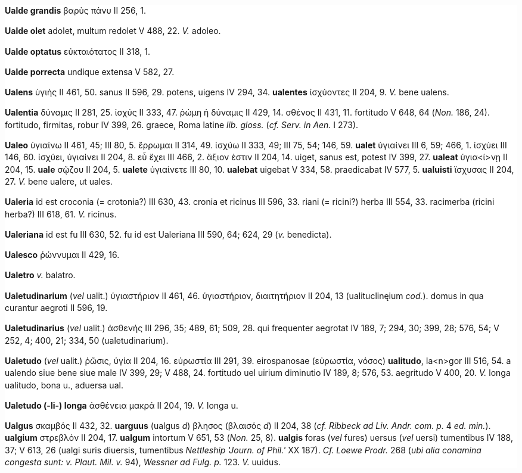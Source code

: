 **Ualde grandis** βαρὺς πάνυ II 256, 1.

**Ualde olet** adolet, multum redolet V 488, 22. *V.* adoleo.

**Ualde optatus** εὐκταιότατος II 318, 1.

**Ualde porrecta** undique extensa V 582, 27.

**Ualens** ὑγιής II 461, 50. sanus II 596, 29. potens, uigens IV 294,
34. **ualentes** ἰσχύοντες II 204, 9. *V.* bene ualens.

**Ualentia** δύναμις II 281, 25. ἰσχύς II 333, 47. ῥώμη ἡ δύναμις II
429, 14. σθένος II 431, 11. fortitudo V 648, 64 (*Non.* 186, 24).
fortitudo, firmitas, robur IV 399, 26. graece, Roma latine *lib. gloss.*
(*cf. Serv. in Aen.* I 273).

**Ualeo** ὑγιαίνω II 461, 45; III 80, 5. ἔρρωμαι II 314, 49. ἰσχύω II
333, 49; III 75, 54; 146, 59. **ualet** ὑγιαίνει III 6, 59; 466, 1.
ἰσχύει III 146, 60. ἰσχύει, ὑγιαίνει II 204, 8. εὖ ἔχει III 466, 2.
ἄξιον ἐστιν II 204, 14. uiget, sanus est, potest IV 399, 27. **ualeat**
ὑγια\<ί\>νῃ II 204, 15. **uale** σῷζου II 204, 5. **ualete** ὑγιαίνετε
III 80, 10. **ualebat** uigebat V 334, 58. praedicabat IV 577, 5.
**ualuisti** ἴσχυσας II 204, 27. *V.* bene ualere, ut uales.

**Ualeria** id est croconia (= crotonia?) III 630, 43. cronia et ricinus
III 596, 33. riani (= ricini?) herba III 554, 33. racimerba (ricini
herba?) III 618, 61. *V.* ricinus.

**Ualeriana** id est fu III 630, 52. fu id est Ualeriana III 590, 64;
624, 29 (*v.* benedicta).

**Ualesco** ῥώννυμαι II 429, 16.

**Ualetro** *v.* balatro.

**Ualetudinarium** (*vel* ualit.) ὑγιαστήριον II 461, 46. ὑγιαστήριον,
διαιτητήριον II 204, 13 (ualituclinęium *cod.*). domus in qua curantur
aegroti II 596, 19.

**Ualetudinarius** (*vel* ualit.) ἀσθενής III 296, 35; 489, 61; 509, 28.
qui frequenter aegrotat IV 189, 7; 294, 30; 399, 28; 576, 54; V 252, 4;
400, 21; 334, 50 (ualetudinarium).

**Ualetudo** (*vel* ualit.) ῥῶσις, ὑγία II 204, 16. εὐρωστία III 291,
39. eirospanosae
<pb n="VII.392" facs="7.392.jpg"></pb>
(εὐρωστία, νόσος) **ualitudo**, Ia\<n\>gor III 516, 54. a ualendo
siue bene siue male IV 399, 29; V 488, 24. fortitudo uel uirium
diminutio IV 189, 8; 576, 53. aegritudo V 400, 20. *V.* longa ualitudo,
bona u., aduersa ual.

**Ualetudo (-li-) longa** ἀσθένεια μακρά II 204, 19. *V.* longa u.

**Ualgus** σκαμβός II 432, 32. **uarguus** (ualgus *d*) βλησος (βλαισός
*d*) II 204, 38 (*cf. Ribbeck ad Liv. Andr. com. p.* 4 *ed. min.*).
**ualgium** στρεβλόν II 204, 17. **ualgum** intortum V 651, 53 (*Non.*
25, 8). **ualgis** foras (*vel* fures) uersus (*vel* uersi) tumentibus
IV 188, 37; V 613, 26 (ualgi suris diuersis, tumentibus *Nettleship
'Journ. of Phil.'* XX 187). *Cf. Loewe Prodr.* 268 (*ubi alia conamina
congesta sunt: v. Plaut. Mil. v.* 94), *Wessner ad Fulg. p.* 123. *V.*
uuidus.
